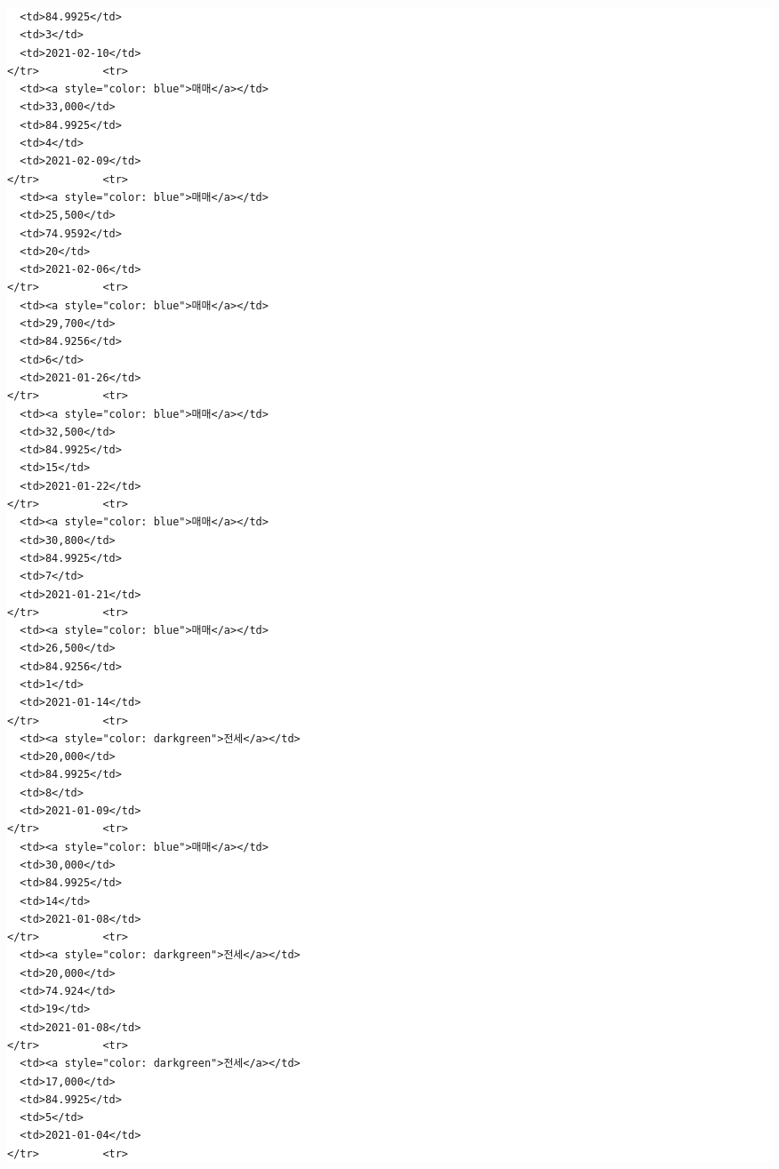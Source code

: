       <td>84.9925</td>
      <td>3</td>
      <td>2021-02-10</td>
    </tr>          <tr>
      <td><a style="color: blue">매매</a></td>
      <td>33,000</td>
      <td>84.9925</td>
      <td>4</td>
      <td>2021-02-09</td>
    </tr>          <tr>
      <td><a style="color: blue">매매</a></td>
      <td>25,500</td>
      <td>74.9592</td>
      <td>20</td>
      <td>2021-02-06</td>
    </tr>          <tr>
      <td><a style="color: blue">매매</a></td>
      <td>29,700</td>
      <td>84.9256</td>
      <td>6</td>
      <td>2021-01-26</td>
    </tr>          <tr>
      <td><a style="color: blue">매매</a></td>
      <td>32,500</td>
      <td>84.9925</td>
      <td>15</td>
      <td>2021-01-22</td>
    </tr>          <tr>
      <td><a style="color: blue">매매</a></td>
      <td>30,800</td>
      <td>84.9925</td>
      <td>7</td>
      <td>2021-01-21</td>
    </tr>          <tr>
      <td><a style="color: blue">매매</a></td>
      <td>26,500</td>
      <td>84.9256</td>
      <td>1</td>
      <td>2021-01-14</td>
    </tr>          <tr>
      <td><a style="color: darkgreen">전세</a></td>
      <td>20,000</td>
      <td>84.9925</td>
      <td>8</td>
      <td>2021-01-09</td>
    </tr>          <tr>
      <td><a style="color: blue">매매</a></td>
      <td>30,000</td>
      <td>84.9925</td>
      <td>14</td>
      <td>2021-01-08</td>
    </tr>          <tr>
      <td><a style="color: darkgreen">전세</a></td>
      <td>20,000</td>
      <td>74.924</td>
      <td>19</td>
      <td>2021-01-08</td>
    </tr>          <tr>
      <td><a style="color: darkgreen">전세</a></td>
      <td>17,000</td>
      <td>84.9925</td>
      <td>5</td>
      <td>2021-01-04</td>
    </tr>          <tr>